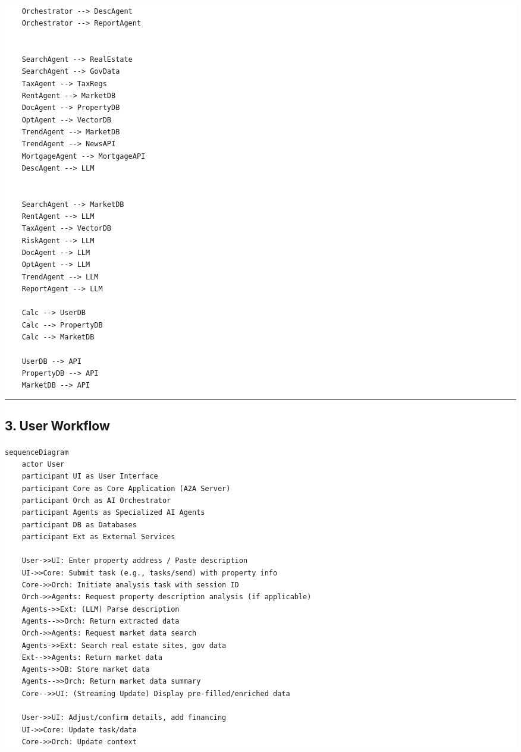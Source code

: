 ```mermaid
    Orchestrator --> DescAgent
    Orchestrator --> ReportAgent


    SearchAgent --> RealEstate
    SearchAgent --> GovData
    TaxAgent --> TaxRegs
    RentAgent --> MarketDB
    DocAgent --> PropertyDB
    OptAgent --> VectorDB
    TrendAgent --> MarketDB
    TrendAgent --> NewsAPI
    MortgageAgent --> MortgageAPI
    DescAgent --> LLM


    SearchAgent --> MarketDB
    RentAgent --> LLM
    TaxAgent --> VectorDB
    RiskAgent --> LLM
    DocAgent --> LLM
    OptAgent --> LLM
    TrendAgent --> LLM
    ReportAgent --> LLM

    Calc --> UserDB
    Calc --> PropertyDB
    Calc --> MarketDB

    UserDB --> API
    PropertyDB --> API
    MarketDB --> API
```
---
## 3. User Workflow

```mermaid
sequenceDiagram
    actor User
    participant UI as User Interface
    participant Core as Core Application (A2A Server)
    participant Orch as AI Orchestrator
    participant Agents as Specialized AI Agents
    participant DB as Databases
    participant Ext as External Services

    User->>UI: Enter property address / Paste description
    UI->>Core: Submit task (e.g., tasks/send) with property info
    Core->>Orch: Initiate analysis task with session ID
    Orch->>Agents: Request property description analysis (if applicable)
    Agents->>Ext: (LLM) Parse description
    Agents-->>Orch: Return extracted data
    Orch->>Agents: Request market data search
    Agents->>Ext: Search real estate sites, gov data
    Ext-->>Agents: Return market data
    Agents->>DB: Store market data
    Agents-->>Orch: Return market data summary
    Core-->>UI: (Streaming Update) Display pre-filled/enriched data

    User->>UI: Adjust/confirm details, add financing
    UI->>Core: Update task/data
    Core->>Orch: Update context
```